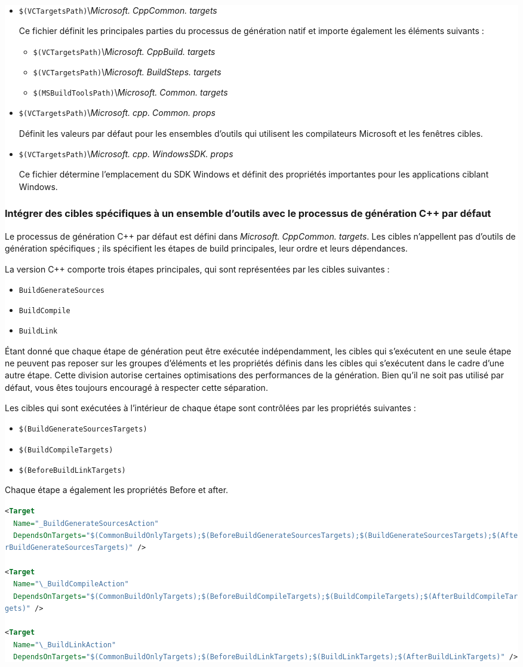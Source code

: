 - `$(VCTargetsPath)`\\*Microsoft. CppCommon. targets*

  Ce fichier définit les principales parties du processus de génération natif et importe également les éléments suivants :

  - `$(VCTargetsPath)`\\*Microsoft. CppBuild. targets*

  - `$(VCTargetsPath)`\\*Microsoft. BuildSteps. targets*

  - `$(MSBuildToolsPath)`\\*Microsoft. Common. targets*

- `$(VCTargetsPath)`\\*Microsoft. cpp. Common. props*

   Définit les valeurs par défaut pour les ensembles d’outils qui utilisent les compilateurs Microsoft et les fenêtres cibles.

- `$(VCTargetsPath)`\\*Microsoft. cpp. WindowsSDK. props*

   Ce fichier détermine l’emplacement du SDK Windows et définit des propriétés importantes pour les applications ciblant Windows.

### <a name="integrate-toolset-specific-targets-with-the-default-c-build-process"></a>Intégrer des cibles spécifiques à un ensemble d’outils avec le processus de génération C++ par défaut

Le processus de génération C++ par défaut est défini dans *Microsoft. CppCommon. targets*. Les cibles n’appellent pas d’outils de génération spécifiques ; ils spécifient les étapes de build principales, leur ordre et leurs dépendances.

La version C++ comporte trois étapes principales, qui sont représentées par les cibles suivantes :

- `BuildGenerateSources`

- `BuildCompile`

- `BuildLink`

Étant donné que chaque étape de génération peut être exécutée indépendamment, les cibles qui s’exécutent en une seule étape ne peuvent pas reposer sur les groupes d’éléments et les propriétés définis dans les cibles qui s’exécutent dans le cadre d’une autre étape. Cette division autorise certaines optimisations des performances de la génération. Bien qu’il ne soit pas utilisé par défaut, vous êtes toujours encouragé à respecter cette séparation.

Les cibles qui sont exécutées à l’intérieur de chaque étape sont contrôlées par les propriétés suivantes :

- `$(BuildGenerateSourcesTargets)`

- `$(BuildCompileTargets)`

- `$(BeforeBuildLinkTargets)`

Chaque étape a également les propriétés Before et after.

```xml
<Target
  Name="_BuildGenerateSourcesAction"
  DependsOnTargets="$(CommonBuildOnlyTargets);$(BeforeBuildGenerateSourcesTargets);$(BuildGenerateSourcesTargets);$(AfterBuildGenerateSourcesTargets)" />

<Target
  Name="\_BuildCompileAction"
  DependsOnTargets="$(CommonBuildOnlyTargets);$(BeforeBuildCompileTargets);$(BuildCompileTargets);$(AfterBuildCompileTargets)" />

<Target
  Name="\_BuildLinkAction"
  DependsOnTargets="$(CommonBuildOnlyTargets);$(BeforeBuildLinkTargets);$(BuildLinkTargets);$(AfterBuildLinkTargets)" />
```
